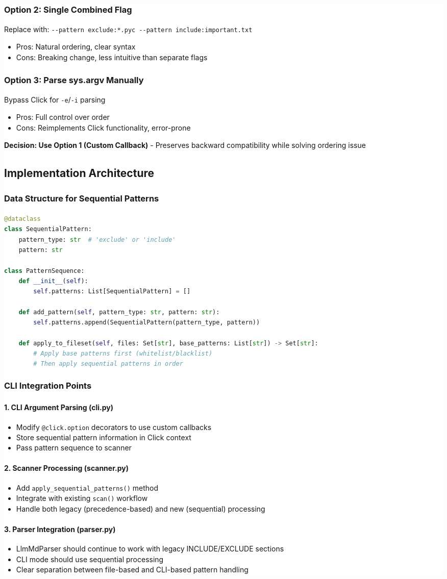 ### Option 2: Single Combined Flag
Replace with: `--pattern exclude:*.pyc --pattern include:important.txt`
- Pros: Natural ordering, clear syntax
- Cons: Breaking change, less intuitive than separate flags

### Option 3: Parse sys.argv Manually
Bypass Click for `-e`/`-i` parsing
- Pros: Full control over order
- Cons: Reimplements Click functionality, error-prone

**Decision: Use Option 1 (Custom Callback)** - Preserves backward compatibility while solving ordering issue

## Implementation Architecture

### Data Structure for Sequential Patterns
```python
@dataclass
class SequentialPattern:
    pattern_type: str  # 'exclude' or 'include'
    pattern: str
    
class PatternSequence:
    def __init__(self):
        self.patterns: List[SequentialPattern] = []
        
    def add_pattern(self, pattern_type: str, pattern: str):
        self.patterns.append(SequentialPattern(pattern_type, pattern))
        
    def apply_to_fileset(self, files: Set[str], base_patterns: List[str]) -> Set[str]:
        # Apply base patterns first (whitelist/blacklist)
        # Then apply sequential patterns in order
```

### CLI Integration Points

#### 1. CLI Argument Parsing (cli.py)
- Modify `@click.option` decorators to use custom callbacks
- Store sequential pattern information in Click context
- Pass pattern sequence to scanner

#### 2. Scanner Processing (scanner.py)
- Add `apply_sequential_patterns()` method
- Integrate with existing `scan()` workflow
- Handle both legacy (precedence-based) and new (sequential) processing

#### 3. Parser Integration (parser.py)
- LlmMdParser should continue to work with legacy INCLUDE/EXCLUDE sections
- CLI mode should use sequential processing
- Clear separation between file-based and CLI-based pattern handling
